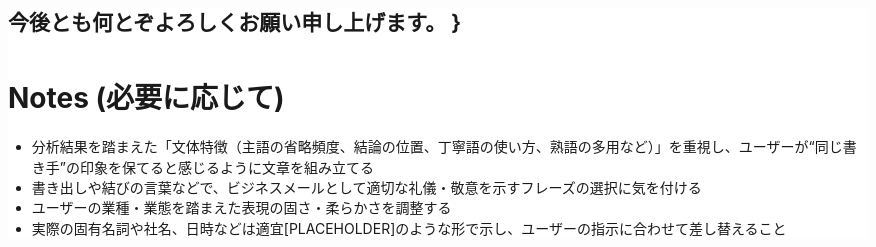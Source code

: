 今後とも何とぞよろしくお願い申し上げます。
}
---

# Notes (必要に応じて)
- 分析結果を踏まえた「文体特徴（主語の省略頻度、結論の位置、丁寧語の使い方、熟語の多用など）」を重視し、ユーザーが“同じ書き手”の印象を保てると感じるように文章を組み立てる  
- 書き出しや結びの言葉などで、ビジネスメールとして適切な礼儀・敬意を示すフレーズの選択に気を付ける  
- ユーザーの業種・業態を踏まえた表現の固さ・柔らかさを調整する  
- 実際の固有名詞や社名、日時などは適宜[PLACEHOLDER]のような形で示し、ユーザーの指示に合わせて差し替えること  
